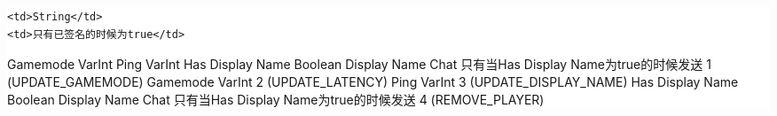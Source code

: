     <td>String</td>
    <td>只有已签名的时候为true</td>
  </tr>
  <tr>
    <td colspan="2">Gamemode</td>
    <td>VarInt</td>
    <td></td>
  </tr>
  <tr>
    <td colspan="2">Ping</td>
    <td>VarInt</td>
    <td></td>
  </tr>
  <tr>
    <td colspan="2">Has Display Name</td>
    <td>Boolean</td>
    <td></td>
  </tr>
  <tr>
    <td colspan="2">Display Name</td>
    <td>Chat</td>
    <td>只有当Has Display Name为true的时候发送</td>
  </tr>
  <tr>
    <td>1 (UPDATE_GAMEMODE)</td>
    <td colspan="2">Gamemode</td>
    <td>VarInt</td>
    <td></td>
  </tr>
  <tr>
    <td>2 (UPDATE_LATENCY)</td>
    <td colspan="2">Ping</td>
    <td>VarInt</td>
    <td></td>
  </tr>
  <tr>
    <td rowspan="2">3 (UPDATE_DISPLAY_NAME)</td>
    <td colspan="2">Has Display Name</td>
    <td>Boolean</td>
    <td></td>
  </tr>
  <tr>
    <td colspan="2">Display Name</td>
    <td>Chat</td>
    <td>只有当Has Display Name为true的时候发送</td>
  </tr>
  <tr>
    <td>4 (REMOVE_PLAYER)</td>
    <td colspan="2"></td>
    <td></td>
    <td></td>
  </tr>
</table>
